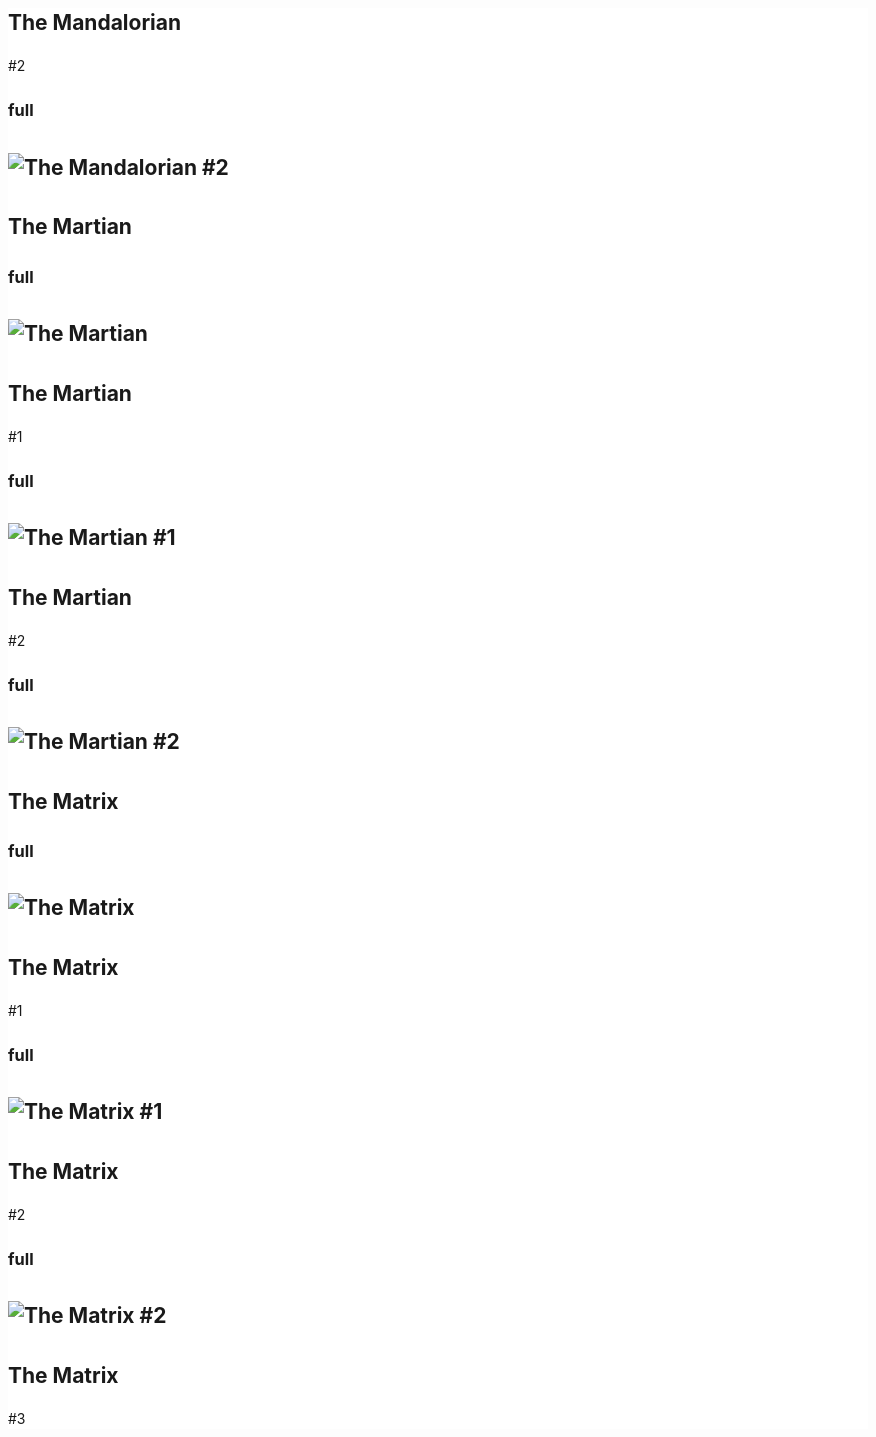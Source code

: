 ## The Mandalorian
 #2
### full
![The Mandalorian
 #2](previews/filmandcolor_TheMandalorian2_full.png)
---
## The Martian

### full
![The Martian
](previews/filmandcolor_TheMartian_full.png)
---
## The Martian
 #1
### full
![The Martian
 #1](previews/filmandcolor_TheMartian1_full.png)
---
## The Martian
 #2
### full
![The Martian
 #2](previews/filmandcolor_TheMartian2_full.png)
---
## The Matrix

### full
![The Matrix
](previews/filmandcolor_TheMatrix_full.png)
---
## The Matrix
 #1
### full
![The Matrix
 #1](previews/filmandcolor_TheMatrix1_full.png)
---
## The Matrix
 #2
### full
![The Matrix
 #2](previews/filmandcolor_TheMatrix2_full.png)
---
## The Matrix
 #3